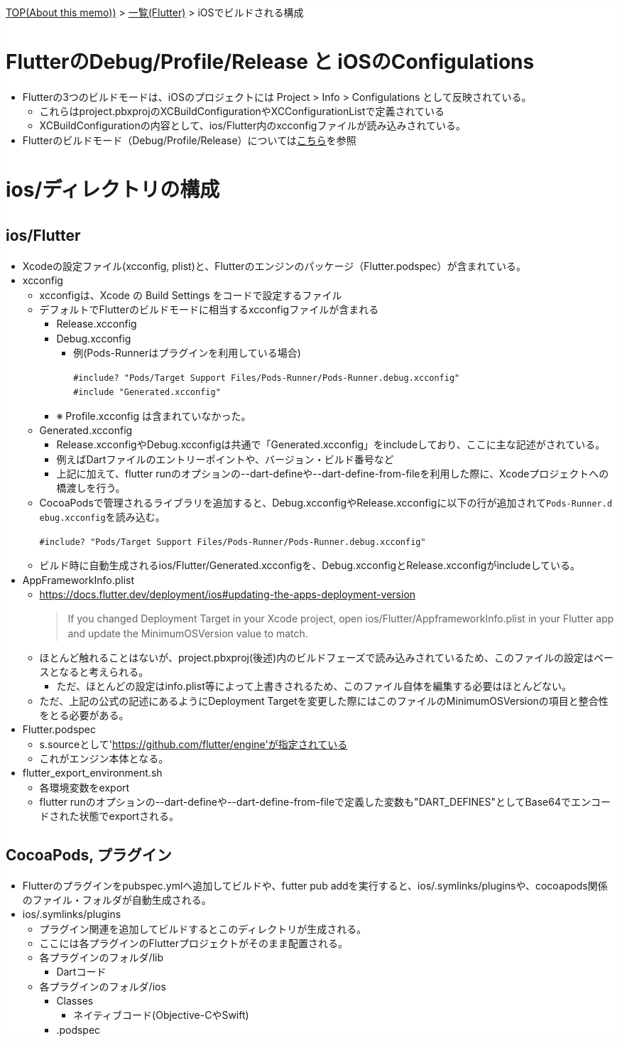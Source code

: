 [TOP(About this memo))](../README.md) > [一覧(Flutter)](./README.md) > iOSでビルドされる構成


# FlutterのDebug/Profile/Release と iOSのConfigulations
* Flutterの3つのビルドモードは、iOSのプロジェクトには Project > Info > Configulations として反映されている。
    * これらはproject.pbxprojのXCBuildConfigurationやXCConfigurationListで定義されている
    * XCBuildConfigurationの内容として、ios/Flutter内のxcconfigファイルが読み込みされている。
* Flutterのビルドモード（Debug/Profile/Release）については[こちら](./flutter_arch.md)を参照


# ios/ディレクトリの構成
## ios/Flutter
* Xcodeの設定ファイル(xcconfig, plist)と、Flutterのエンジンのパッケージ（Flutter.podspec）が含まれている。
* xcconfig
    * xcconfigは、Xcode の Build Settings をコードで設定するファイル
    * デフォルトでFlutterのビルドモードに相当するxcconfigファイルが含まれる
        * Release.xcconfig
        * Debug.xcconfig
            * 例(Pods-Runnerはプラグインを利用している場合)
                ```
                #include? "Pods/Target Support Files/Pods-Runner/Pods-Runner.debug.xcconfig"
                #include "Generated.xcconfig"
                ```
        * ※ Profile.xcconfig は含まれていなかった。
    * Generated.xcconfig
        * Release.xcconfigやDebug.xcconfigは共通で「Generated.xcconfig」をincludeしており、ここに主な記述がされている。
        * 例えばDartファイルのエントリーポイントや、バージョン・ビルド番号など
        * 上記に加えて、flutter runのオプションの--dart-defineや--dart-define-from-fileを利用した際に、Xcodeプロジェクトへの橋渡しを行う。
    * CocoaPodsで管理されるライブラリを追加すると、Debug.xcconfigやRelease.xcconfigに以下の行が追加されて`Pods-Runner.debug.xcconfig`を読み込む。
        ```
        #include? "Pods/Target Support Files/Pods-Runner/Pods-Runner.debug.xcconfig"
        ```
    * ビルド時に自動生成されるios/Flutter/Generated.xcconfigを、Debug.xcconfigとRelease.xcconfigがincludeしている。
* AppFrameworkInfo.plist
    * https://docs.flutter.dev/deployment/ios#updating-the-apps-deployment-version
        > If you changed Deployment Target in your Xcode project, open ios/Flutter/AppframeworkInfo.plist in your Flutter app and update the MinimumOSVersion value to match.
    * ほとんど触れることはないが、project.pbxproj(後述)内のビルドフェーズで読み込みされているため、このファイルの設定はベースとなると考えられる。
        * ただ、ほとんどの設定はinfo.plist等によって上書きされるため、このファイル自体を編集する必要はほとんどない。
    * ただ、上記の公式の記述にあるようにDeployment Targetを変更した際にはこのファイルのMinimumOSVersionの項目と整合性をとる必要がある。
* Flutter.podspec
    * s.sourceとして'https://github.com/flutter/engine'が指定されている
    * これがエンジン本体となる。
* flutter_export_environment.sh
    * 各環境変数をexport
    * flutter runのオプションの--dart-defineや--dart-define-from-fileで定義した変数も"DART_DEFINES"としてBase64でエンコードされた状態でexportされる。
## CocoaPods, プラグイン
* Flutterのプラグインをpubspec.ymlへ追加してビルドや、futter pub addを実行すると、ios/.symlinks/pluginsや、cocoapods関係のファイル・フォルダが自動生成される。
* ios/.symlinks/plugins
    * プラグイン関連を追加してビルドするとこのディレクトリが生成される。
    * ここには各プラグインのFlutterプロジェクトがそのまま配置される。
    * 各プラグインのフォルダ/lib
        * Dartコード
    * 各プラグインのフォルダ/ios
        * Classes
            * ネイティブコード(Objective-CやSwift)
        * .podspec